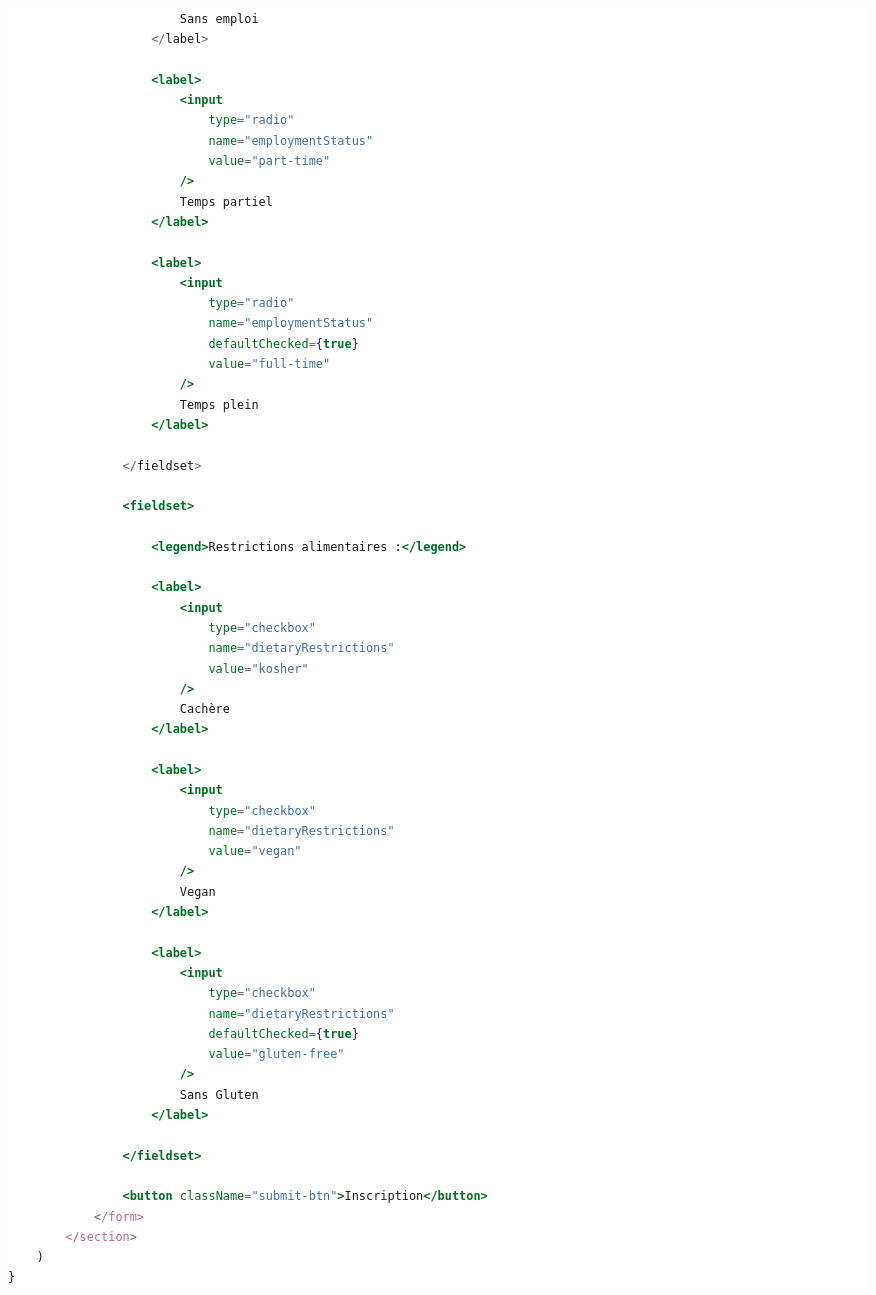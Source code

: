 ```jsx
                        Sans emploi
                    </label>
                    
                    <label>
                        <input 
                            type="radio" 
                            name="employmentStatus" 
                            value="part-time" 
                        />
                        Temps partiel
                    </label>
                    
                    <label>
                        <input 
                            type="radio" 
                            name="employmentStatus" 
                            defaultChecked={true} 
                            value="full-time" 
                        />
                        Temps plein
                    </label>
                
                </fieldset>

                <fieldset>
                    
                    <legend>Restrictions alimentaires :</legend>
                    
                    <label>
                        <input 
                            type="checkbox" 
                            name="dietaryRestrictions" 
                            value="kosher" 
                        />
                        Cachère
                    </label>
                    
                    <label>
                        <input 
                            type="checkbox" 
                            name="dietaryRestrictions" 
                            value="vegan" 
                        />
                        Vegan
                    </label>
                    
                    <label>
                        <input 
                            type="checkbox" 
                            name="dietaryRestrictions" 
                            defaultChecked={true} 
                            value="gluten-free" 
                        />
                        Sans Gluten
                    </label>
                
                </fieldset>

                <button className="submit-btn">Inscription</button>
            </form>
        </section>
    )
}
```